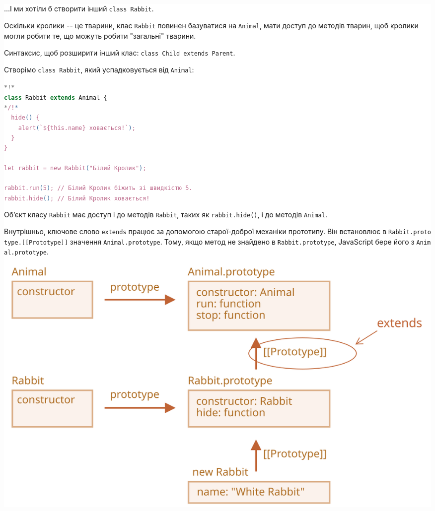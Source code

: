 ...І ми хотіли б створити інший `class Rabbit`.

Оскільки кролики -- це тварини, клас `Rabbit` повинен базуватися на `Animal`, мати доступ до методів тварин, щоб кролики могли робити те, що можуть робити "загальні" тварини.

Синтаксис, щоб розширити інший клас: `class Child extends Parent`.

Створімо `class Rabbit`, який успадковується від `Animal`:

```js
*!*
class Rabbit extends Animal {
*/!*
  hide() {
    alert(`${this.name} ховається!`);
  }
}

let rabbit = new Rabbit("Білий Кролик");

rabbit.run(5); // Білий Кролик біжить зі швидкістю 5.
rabbit.hide(); // Білий Кролик ховається!
```

Об’єкт класу `Rabbit` має доступ і до методів `Rabbit`, таких як `rabbit.hide()`, і до методів `Animal`.

Внутрішньо, ключове слово `extends` працює за допомогою старої-доброї механіки прототипу. Він встановлює в `Rabbit.prototype.[[Prototype]]` значення `Animal.prototype`. Тому, якщо метод не знайдено в `Rabbit.prototype`, JavaScript бере його з `Animal.prototype`.

![](animal-rabbit-extends.svg)
